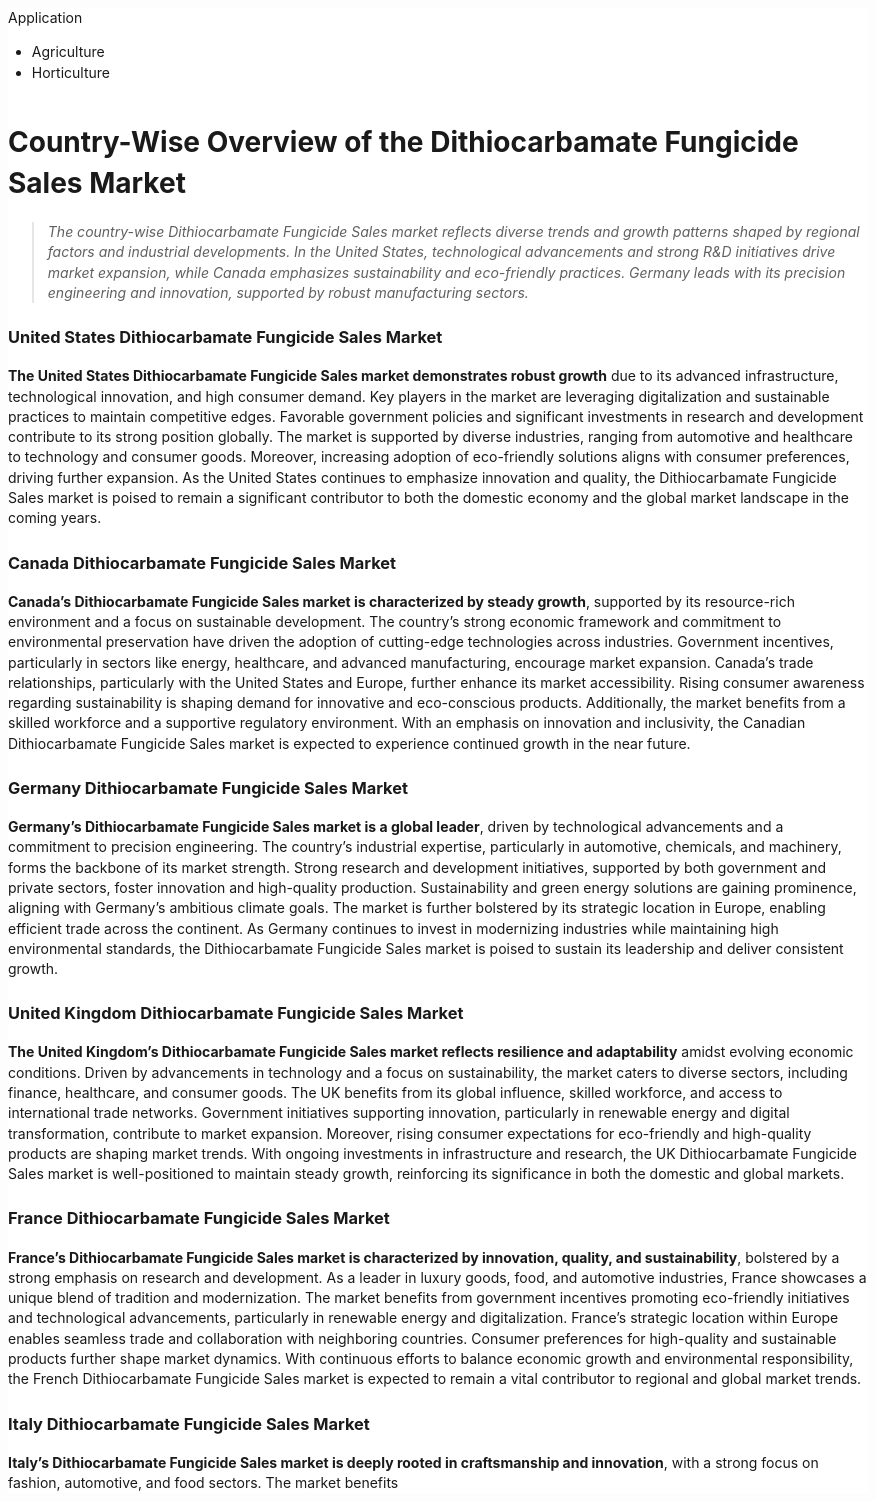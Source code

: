 Application</h3><ul><li>Agriculture</li><li>Horticulture</li></ul><h1><span class="">Country-Wise Overview of the Dithiocarbamate Fungicide Sales Market<br /></span></h1><blockquote><p><em><span class="">The country-wise Dithiocarbamate Fungicide Sales market reflects diverse trends and growth patterns shaped by regional factors and industrial developments. In the United States, technological advancements and strong R&amp;D initiatives drive market expansion, while Canada emphasizes sustainability and eco-friendly practices. Germany leads with its precision engineering and innovation, supported by robust manufacturing sectors.</span></em></p></blockquote><h3><strong>United States Dithiocarbamate Fungicide Sales Market</strong></h3><p><strong>The United States Dithiocarbamate Fungicide Sales market demonstrates robust growth</strong> due to its advanced infrastructure, technological innovation, and high consumer demand. Key players in the market are leveraging digitalization and sustainable practices to maintain competitive edges. Favorable government policies and significant investments in research and development contribute to its strong position globally. The market is supported by diverse industries, ranging from automotive and healthcare to technology and consumer goods. Moreover, increasing adoption of eco-friendly solutions aligns with consumer preferences, driving further expansion. As the United States continues to emphasize innovation and quality, the Dithiocarbamate Fungicide Sales market is poised to remain a significant contributor to both the domestic economy and the global market landscape in the coming years.</p><h3><strong>Canada Dithiocarbamate Fungicide Sales Market</strong></h3><p><strong>Canada&rsquo;s Dithiocarbamate Fungicide Sales market is characterized by steady growth</strong>, supported by its resource-rich environment and a focus on sustainable development. The country&rsquo;s strong economic framework and commitment to environmental preservation have driven the adoption of cutting-edge technologies across industries. Government incentives, particularly in sectors like energy, healthcare, and advanced manufacturing, encourage market expansion. Canada&rsquo;s trade relationships, particularly with the United States and Europe, further enhance its market accessibility. Rising consumer awareness regarding sustainability is shaping demand for innovative and eco-conscious products. Additionally, the market benefits from a skilled workforce and a supportive regulatory environment. With an emphasis on innovation and inclusivity, the Canadian Dithiocarbamate Fungicide Sales market is expected to experience continued growth in the near future.</p><h3><strong>Germany Dithiocarbamate Fungicide Sales Market</strong></h3><p><strong>Germany&rsquo;s Dithiocarbamate Fungicide Sales market is a global leader</strong>, driven by technological advancements and a commitment to precision engineering. The country&rsquo;s industrial expertise, particularly in automotive, chemicals, and machinery, forms the backbone of its market strength. Strong research and development initiatives, supported by both government and private sectors, foster innovation and high-quality production. Sustainability and green energy solutions are gaining prominence, aligning with Germany&rsquo;s ambitious climate goals. The market is further bolstered by its strategic location in Europe, enabling efficient trade across the continent. As Germany continues to invest in modernizing industries while maintaining high environmental standards, the Dithiocarbamate Fungicide Sales market is poised to sustain its leadership and deliver consistent growth.</p><h3><strong>United Kingdom Dithiocarbamate Fungicide Sales Market</strong></h3><p><strong>The United Kingdom&rsquo;s Dithiocarbamate Fungicide Sales market reflects resilience and adaptability</strong> amidst evolving economic conditions. Driven by advancements in technology and a focus on sustainability, the market caters to diverse sectors, including finance, healthcare, and consumer goods. The UK benefits from its global influence, skilled workforce, and access to international trade networks. Government initiatives supporting innovation, particularly in renewable energy and digital transformation, contribute to market expansion. Moreover, rising consumer expectations for eco-friendly and high-quality products are shaping market trends. With ongoing investments in infrastructure and research, the UK Dithiocarbamate Fungicide Sales market is well-positioned to maintain steady growth, reinforcing its significance in both the domestic and global markets.</p><h3><strong>France Dithiocarbamate Fungicide Sales Market</strong></h3><p><strong>France&rsquo;s Dithiocarbamate Fungicide Sales market is characterized by innovation, quality, and sustainability</strong>, bolstered by a strong emphasis on research and development. As a leader in luxury goods, food, and automotive industries, France showcases a unique blend of tradition and modernization. The market benefits from government incentives promoting eco-friendly initiatives and technological advancements, particularly in renewable energy and digitalization. France&rsquo;s strategic location within Europe enables seamless trade and collaboration with neighboring countries. Consumer preferences for high-quality and sustainable products further shape market dynamics. With continuous efforts to balance economic growth and environmental responsibility, the French Dithiocarbamate Fungicide Sales market is expected to remain a vital contributor to regional and global market trends.</p><h3><strong>Italy Dithiocarbamate Fungicide Sales Market</strong></h3><p><strong>Italy&rsquo;s Dithiocarbamate Fungicide Sales market is deeply rooted in craftsmanship and innovation</strong>, with a strong focus on fashion, automotive, and food sectors. The market benefits